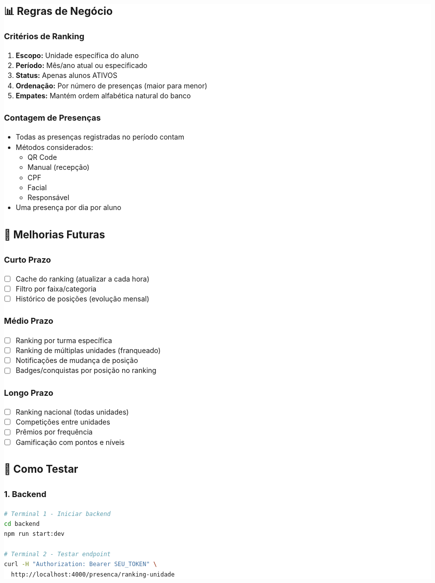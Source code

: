 ## 📊 Regras de Negócio

### Critérios de Ranking

1. **Escopo:** Unidade específica do aluno
2. **Período:** Mês/ano atual ou especificado
3. **Status:** Apenas alunos ATIVOS
4. **Ordenação:** Por número de presenças (maior para menor)
5. **Empates:** Mantém ordem alfabética natural do banco

### Contagem de Presenças

- Todas as presenças registradas no período contam
- Métodos considerados:
  - QR Code
  - Manual (recepção)
  - CPF
  - Facial
  - Responsável
- Uma presença por dia por aluno

## 🔧 Melhorias Futuras

### Curto Prazo

- [ ] Cache do ranking (atualizar a cada hora)
- [ ] Filtro por faixa/categoria
- [ ] Histórico de posições (evolução mensal)

### Médio Prazo

- [ ] Ranking por turma específica
- [ ] Ranking de múltiplas unidades (franqueado)
- [ ] Notificações de mudança de posição
- [ ] Badges/conquistas por posição no ranking

### Longo Prazo

- [ ] Ranking nacional (todas unidades)
- [ ] Competições entre unidades
- [ ] Prêmios por frequência
- [ ] Gamificação com pontos e níveis

## 🧪 Como Testar

### 1. Backend

```bash
# Terminal 1 - Iniciar backend
cd backend
npm run start:dev

# Terminal 2 - Testar endpoint
curl -H "Authorization: Bearer SEU_TOKEN" \
  http://localhost:4000/presenca/ranking-unidade
```
